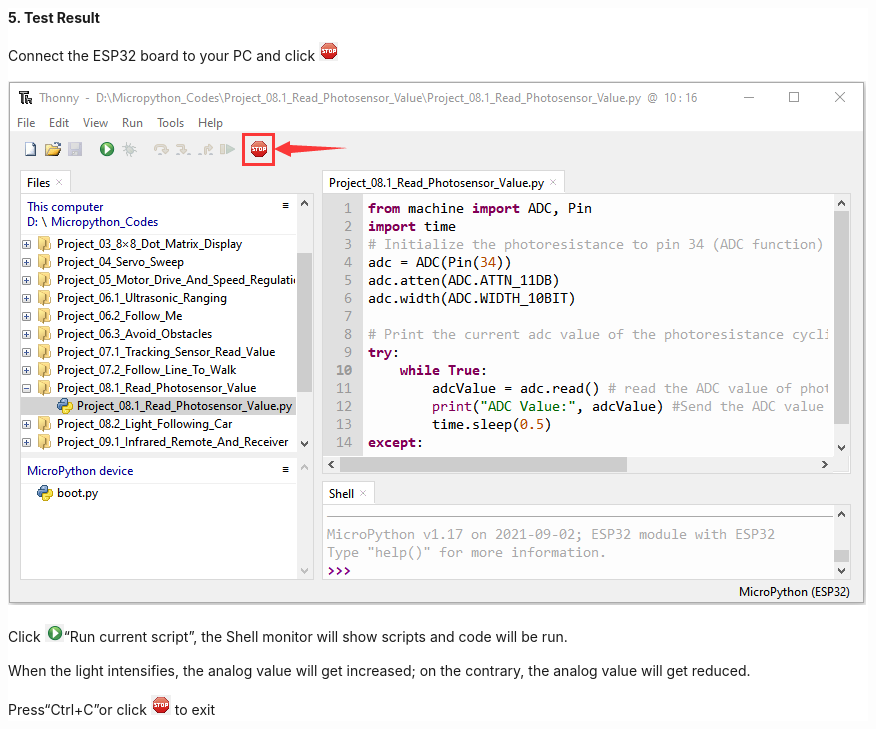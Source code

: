 **5. Test Result**

Connect the ESP32 board to your PC and click ![](media/6827818058b5d94c3e94e7a3f487afa5.png)

![](media/88cf8e65abed62409b7d25a32c9dce60.png)

Click ![](media/c005d91eb85d5c58566746609ab80254.png)“Run current script”, the Shell monitor
will show scripts and code will be run.

When the light intensifies, the analog value will get increased; on the
contrary, the analog value will get reduced.

Press“Ctrl+C”or click ![](media/27451c8a9c13e29d02bc0f5831cfaf1f.png) to exit
